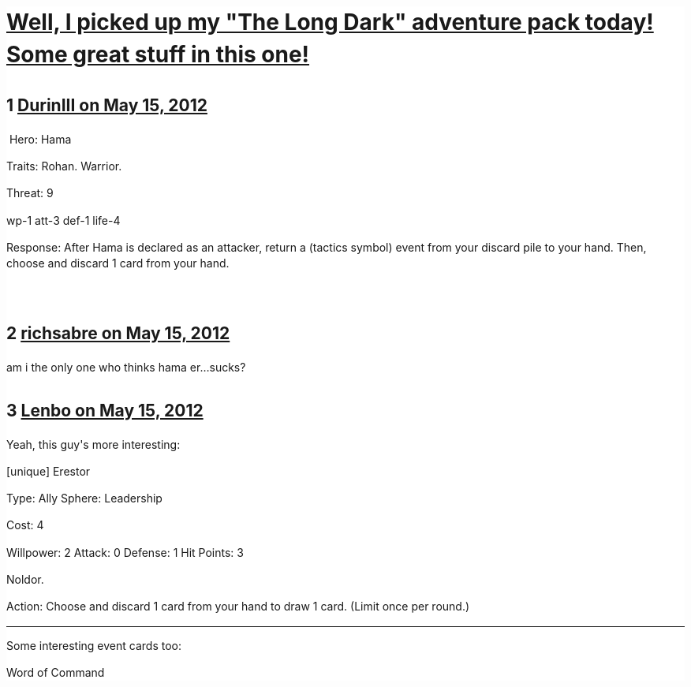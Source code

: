 # [Well, I picked up my &quot;The Long Dark&quot; adventure pack today! Some great stuff in this one!](https://community.fantasyflightgames.com/topic/64634-well-i-picked-up-my-the-long-dark-adventure-pack-today-some-great-stuff-in-this-one/)

## 1 [DurinIII on May 15, 2012](https://community.fantasyflightgames.com/topic/64634-well-i-picked-up-my-the-long-dark-adventure-pack-today-some-great-stuff-in-this-one/?do=findComment&comment=631586)

 Hero: Hama

Traits: Rohan. Warrior.

Threat: 9

wp-1 att-3 def-1 life-4

Response: After Hama is declared as an attacker, return a (tactics symbol) event from your discard pile to your hand. Then, choose and discard 1 card from your hand. 

 

## 2 [richsabre on May 15, 2012](https://community.fantasyflightgames.com/topic/64634-well-i-picked-up-my-the-long-dark-adventure-pack-today-some-great-stuff-in-this-one/?do=findComment&comment=631589)

am i the only one who thinks hama er…sucks?

## 3 [Lenbo on May 15, 2012](https://community.fantasyflightgames.com/topic/64634-well-i-picked-up-my-the-long-dark-adventure-pack-today-some-great-stuff-in-this-one/?do=findComment&comment=631591)

Yeah, this guy's more interesting:

[unique] Erestor

Type: Ally Sphere: Leadership

Cost: 4

Willpower: 2 Attack: 0 Defense: 1 Hit Points: 3

Noldor.

Action: Choose and discard 1 card from your hand to draw 1 card. (Limit once per round.)

---

Some interesting event cards too:

Word of Command
